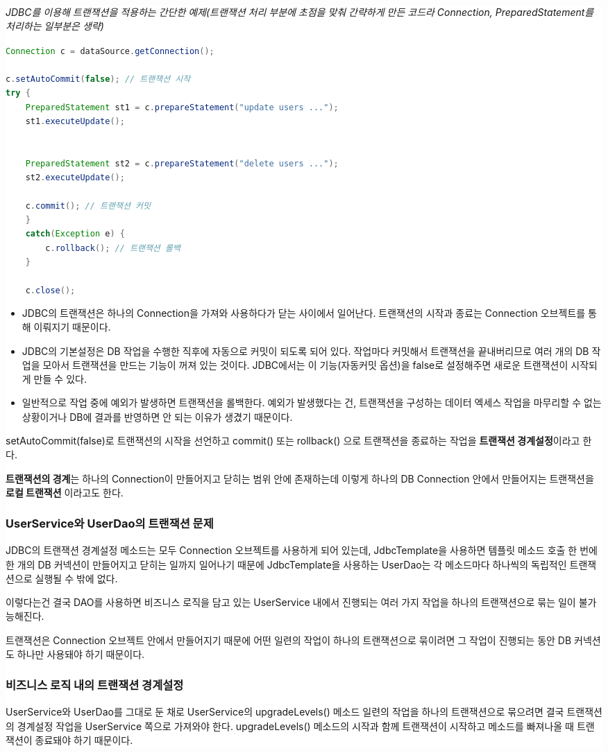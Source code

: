 
*JDBC를 이용해 트랜잭션을 적용하는 간단한 예제(트랜잭션 처리 부분에 초점을 맞춰 간략하게 만든 코드라 Connection, PreparedStatement를 처리하는 일부분은 생략)*

```java
Connection c = dataSource.getConnection();

c.setAutoCommit(false); // 트랜잭션 시작
try {
    PreparedStatement st1 = c.prepareStatement("update users ...");
    st1.executeUpdate();


    PreparedStatement st2 = c.prepareStatement("delete users ...");
    st2.executeUpdate();
    
    c.commit(); // 트랜잭션 커밋
    }
    catch(Exception e) {
        c.rollback(); // 트랜잭션 롤백
    }

    c.close();
```

- JDBC의 트랜잭션은 하나의 Connection을 가져와 사용하다가 닫는 사이에서 일어난다.
트랜잭션의 시작과 종료는 Connection 오브젝트를 통해 이뤄지기 때문이다.
  
- JDBC의 기본설정은 DB 작업을 수행한 직후에 자동으로 커밋이 되도록 되어 있다.
작업마다 커밋해서 트랜잭션을 끝내버리므로 여러 개의 DB 작업을 모아서 트랜잭션을 만드는 기능이 꺼져 있는 것이다.
JDBC에서는 이 기능(자동커밋 옵션)을 false로 설정해주면 새로운 트랜잭션이 시작되게 만들 수 있다.

- 일반적으로 작업 중에 예외가 발생하면 트랜잭션을 롤백한다.
예외가 발생했다는 건, 트랜잭션을 구성하는 데이터 엑세스 작업을 마무리할 수 없는 상황이거나 DB에 결과를 반영하면 안 되는 이유가 생겼기 때문이다.

setAutoCommit(false)로 트랜잭션의 시작을 선언하고 commit() 또는 rollback() 으로 트랜잭션을 종료하는 작업을 **트랜잭션 경계설정**이라고 한다.

**트랜잭션의 경계**는 하나의 Connection이 만들어지고 닫히는 범위 안에 존재하는데 이렇게 하나의 DB Connection 안에서 만들어지는 트랜잭션을 **로컬 트랜잭션** 이라고도 한다.

### UserService와 UserDao의 트랜잭션 문제
JDBC의 트랜잭션 경계설정 메소드는 모두 Connection 오브젝트를 사용하게 되어 있는데, 
JdbcTemplate을 사용하면 템플릿 메소드 호출 한 번에 한 개의 DB 커넥션이 만들어지고 닫히는 일까지 일어나기 때문에
JdbcTemplate을 사용하는 UserDao는 각 메소드마다 하나씩의 독립적인 트랜잭션으로 실행될 수 밖에 없다.

이렇다는건 결국 DAO를 사용하면 비즈니스 로직을 담고 있는 UserService 내에서 진행되는 여러 가지 작업을 하나의 트랜잭션으로 묶는 일이 불가능해진다.

트랜잭션은 Connection 오브젝트 안에서 만들어지기 때문에 어떤 일련의 작업이 하나의 트랜잭션으로 묶이려면 그 작업이 진행되는 동안 DB 커넥션도 하나만 사용돼야 하기 때문이다.

### 비즈니스 로직 내의 트랜잭션 경계설정
UserService와 UserDao를 그대로 둔 채로 UserService의 upgradeLevels() 메소드 일련의 작업을 하나의 트랜잭션으로 묶으려면 결국 트랜잭션의 경계설정 작업을 UserService 쪽으로 가져와야 한다.
upgradeLevels() 메소드의 시작과 함께 트랜잭션이 시작하고 메소드를 빠져나올 때 트랜잭션이 종료돼야 하기 때문이다.
